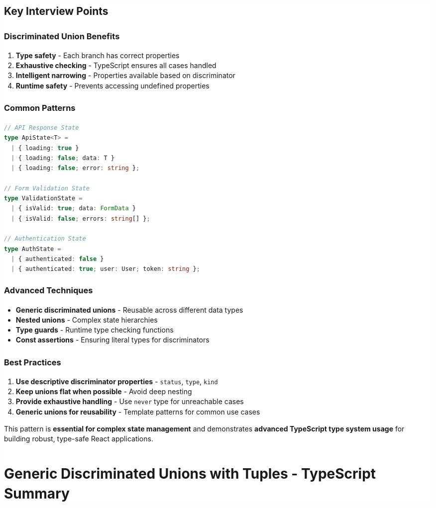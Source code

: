 
## Key Interview Points

### Discriminated Union Benefits

1. **Type safety** - Each branch has correct properties
2. **Exhaustive checking** - TypeScript ensures all cases handled
3. **Intelligent narrowing** - Properties available based on discriminator
4. **Runtime safety** - Prevents accessing undefined properties

### Common Patterns

```typescript
// API Response State
type ApiState<T> = 
  | { loading: true }
  | { loading: false; data: T }
  | { loading: false; error: string };

// Form Validation State  
type ValidationState = 
  | { isValid: true; data: FormData }
  | { isValid: false; errors: string[] };

// Authentication State
type AuthState = 
  | { authenticated: false }
  | { authenticated: true; user: User; token: string };
```


### Advanced Techniques

- **Generic discriminated unions** - Reusable across different data types
- **Nested unions** - Complex state hierarchies
- **Type guards** - Runtime type checking functions
- **Const assertions** - Ensuring literal types for discriminators


### Best Practices

1. **Use descriptive discriminator properties** - `status`, `type`, `kind`
2. **Keep unions flat when possible** - Avoid deep nesting
3. **Provide exhaustive handling** - Use `never` type for unreachable cases
4. **Generic unions for reusability** - Template patterns for common use cases

This pattern is **essential for complex state management** and demonstrates **advanced TypeScript type system usage** for building robust, type-safe React applications.


# Generic Discriminated Unions with Tuples - TypeScript Summary
